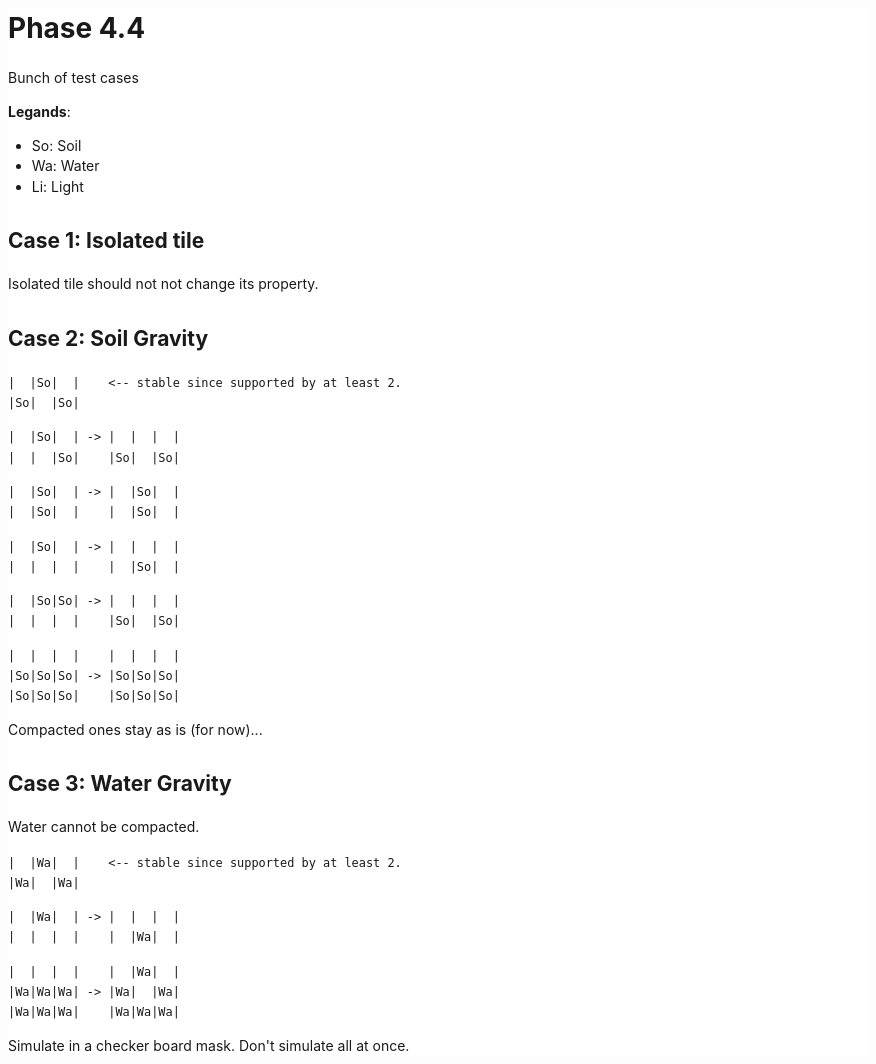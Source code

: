 # Phase 4.4

Bunch of test cases

**Legands**:
- So: Soil
- Wa: Water
- Li: Light

## Case 1: Isolated tile

Isolated tile should not not change its property.

## Case 2: Soil Gravity
```
|  |So|  |    <-- stable since supported by at least 2.
|So|  |So|
```
```
|  |So|  | -> |  |  |  |
|  |  |So|    |So|  |So|
```
```
|  |So|  | -> |  |So|  |
|  |So|  |    |  |So|  |
```
```
|  |So|  | -> |  |  |  |
|  |  |  |    |  |So|  |
```
```
|  |So|So| -> |  |  |  |
|  |  |  |    |So|  |So|
```
```
|  |  |  |    |  |  |  |
|So|So|So| -> |So|So|So|
|So|So|So|    |So|So|So|
```
Compacted ones stay as is (for now)...

## Case 3: Water Gravity

Water cannot be compacted.

```
|  |Wa|  |    <-- stable since supported by at least 2.
|Wa|  |Wa|
```
```
|  |Wa|  | -> |  |  |  |
|  |  |  |    |  |Wa|  |
```
```
|  |  |  |    |  |Wa|  |
|Wa|Wa|Wa| -> |Wa|  |Wa|
|Wa|Wa|Wa|    |Wa|Wa|Wa|
```
Simulate in a checker board mask. Don't simulate all at once.
